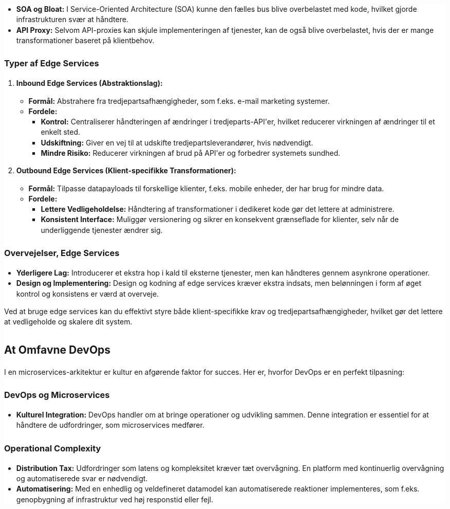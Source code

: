 - **SOA og Bloat:** I Service-Oriented Architecture (SOA) kunne den fælles
bus blive overbelastet med kode, hvilket gjorde infrastrukturen svær at håndtere.
- **API Proxy:** Selvom API-proxies kan skjule implementeringen af tjenester,
kan de også blive overbelastet, hvis der er mange transformationer baseret på klientbehov.

### Typer af Edge Services

1. **Inbound Edge Services (Abstraktionslag):**
   - **Formål:** Abstrahere fra tredjepartsafhængigheder, som f.eks. e-mail
   marketing systemer.
   - **Fordele:**
     - **Kontrol:** Centraliserer håndteringen af ændringer i tredjeparts-API'er,
     hvilket reducerer virkningen af ændringer til et enkelt sted.
     - **Udskiftning:** Giver en vej til at udskifte tredjepartsleverandører,
     hvis nødvendigt.
     - **Mindre Risiko:** Reducerer virkningen af brud på API'er og forbedrer
     systemets sundhed.

2. **Outbound Edge Services (Klient-specifikke Transformationer):**
   - **Formål:** Tilpasse datapayloads til forskellige klienter, f.eks. mobile
   enheder, der har brug for mindre data.
   - **Fordele:**
     - **Lettere Vedligeholdelse:** Håndtering af transformationer i dedikeret
     kode gør det lettere at administrere.
     - **Konsistent Interface:** Muliggør versionering og sikrer en konsekvent
     grænseflade for klienter, selv når de underliggende tjenester ændrer sig.

### Overvejelser, Edge Services

- **Yderligere Lag:** Introducerer et ekstra hop i kald til eksterne tjenester,
men kan håndteres gennem asynkrone operationer.
- **Design og Implementering:** Design og kodning af edge services kræver ekstra
indsats, men belønningen i form af øget kontrol og konsistens er værd at overveje.

Ved at bruge edge services kan du effektivt styre både klient-specifikke krav
og tredjepartsafhængigheder, hvilket gør det lettere at vedligeholde og
skalere dit system.

## At Omfavne DevOps

I en microservices-arkitektur er kultur en afgørende faktor for succes. Her er,
hvorfor DevOps er en perfekt tilpasning:

### DevOps og Microservices

- **Kulturel Integration:** DevOps handler om at bringe operationer og udvikling
sammen. Denne integration er essentiel for at håndtere de udfordringer, som
microservices medfører.
  
### Operational Complexity

- **Distribution Tax:** Udfordringer som latens og kompleksitet kræver tæt
overvågning. En platform med kontinuerlig overvågning og automatiserede svar er nødvendigt.
- **Automatisering:** Med en enhedlig og veldefineret datamodel kan
automatiserede reaktioner implementeres, som f.eks. genopbygning af
infrastruktur ved høj responstid eller fejl.
